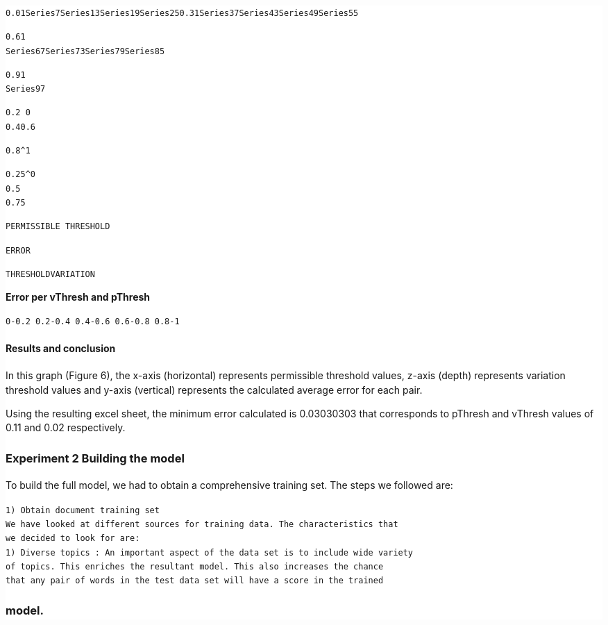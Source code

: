 ```
0.01Series7Series13Series19Series250.31Series37Series43Series49Series55
```
```
0.61
Series67Series73Series79Series85
```
```
0.91
Series97
```
```
0.2 0
0.40.6
```
```
0.8^1
```
```
0.25^0
0.5
0.75
```
```
PERMISSIBLE THRESHOLD
```
```
ERROR
```
```
THRESHOLDVARIATION
```
**Error per vThresh and pThresh**

```
0-0.2 0.2-0.4 0.4-0.6 0.6-0.8 0.8-1
```

#### Results and conclusion

In this graph (Figure 6), the x-axis (horizontal) represents permissible threshold
values, z-axis (depth) represents variation threshold values and y-axis (vertical)
represents the calculated average error for each pair.

Using the resulting excel sheet, the minimum error calculated is 0.03030303 that
corresponds to pThresh and vThresh values of 0.11 and 0.02 respectively.

### Experiment 2 Building the model

To build the full model, we had to obtain a comprehensive training set. The steps we
followed are:

```
1) Obtain document training set
We have looked at different sources for training data. The characteristics that
we decided to look for are:
1) Diverse topics : An important aspect of the data set is to include wide variety
of topics. This enriches the resultant model. This also increases the chance
that any pair of words in the test data set will have a score in the trained
```
### model.
